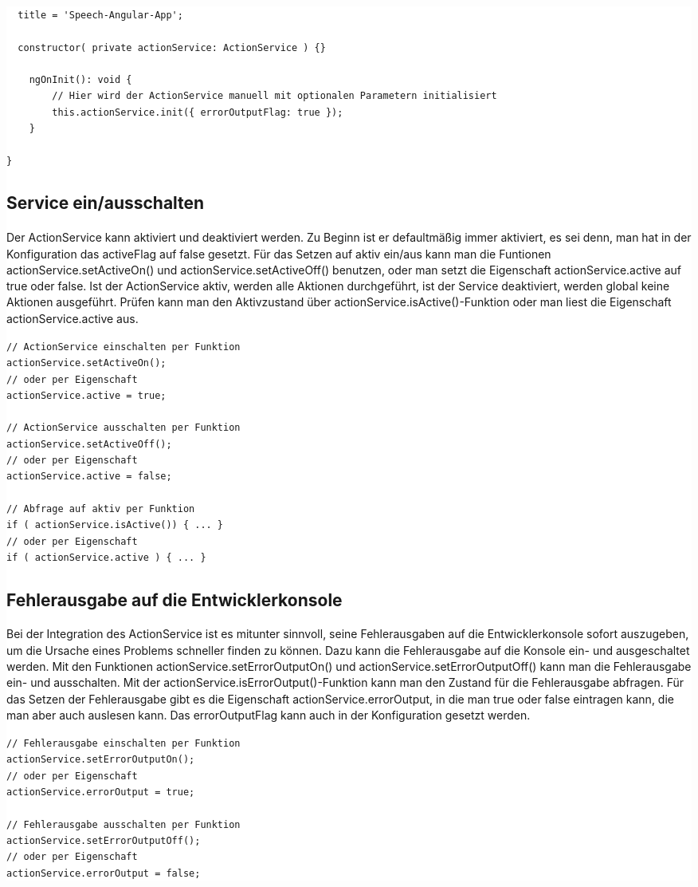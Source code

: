 	  title = 'Speech-Angular-App';
	
	  constructor( private actionService: ActionService ) {}
	
		ngOnInit(): void {
			// Hier wird der ActionService manuell mit optionalen Parametern initialisiert
	  		this.actionService.init({ errorOutputFlag: true });
	  	}
	
	}


## Service ein/ausschalten 

Der ActionService kann aktiviert und deaktiviert werden. Zu Beginn ist er defaultmäßig immer aktiviert, es sei denn, man hat in der Konfiguration das activeFlag auf false gesetzt. Für das Setzen auf aktiv ein/aus kann man die Funtionen actionService.setActiveOn() und actionService.setActiveOff() benutzen, oder man setzt die Eigenschaft actionService.active auf true oder false. Ist der ActionService aktiv, werden alle Aktionen durchgeführt, ist der Service deaktiviert, werden global keine Aktionen ausgeführt. Prüfen kann man den Aktivzustand über actionService.isActive()-Funktion oder man liest die Eigenschaft actionService.active aus. 

	// ActionService einschalten per Funktion
	actionService.setActiveOn();
	// oder per Eigenschaft
	actionService.active = true;
	
	// ActionService ausschalten per Funktion
	actionService.setActiveOff();
	// oder per Eigenschaft
	actionService.active = false;
	
	// Abfrage auf aktiv per Funktion
	if ( actionService.isActive()) { ... }
	// oder per Eigenschaft
	if ( actionService.active ) { ... }
	
	

## Fehlerausgabe auf die Entwicklerkonsole

Bei der Integration des ActionService ist es mitunter sinnvoll, seine Fehlerausgaben auf die Entwicklerkonsole sofort auszugeben, um die Ursache eines Problems schneller finden zu können. Dazu kann die Fehlerausgabe auf die Konsole ein- und ausgeschaltet werden. Mit den Funktionen actionService.setErrorOutputOn() und actionService.setErrorOutputOff() kann man die Fehlerausgabe ein- und ausschalten. Mit der actionService.isErrorOutput()-Funktion kann man den Zustand für die Fehlerausgabe abfragen. Für das Setzen der Fehlerausgabe gibt es die Eigenschaft actionService.errorOutput, in die man true oder false eintragen kann, die man aber auch auslesen kann. Das errorOutputFlag kann auch in der Konfiguration gesetzt werden.  

	// Fehlerausgabe einschalten per Funktion
	actionService.setErrorOutputOn();
	// oder per Eigenschaft
	actionService.errorOutput = true;
	
	// Fehlerausgabe ausschalten per Funktion
	actionService.setErrorOutputOff();
	// oder per Eigenschaft
	actionService.errorOutput = false;
	